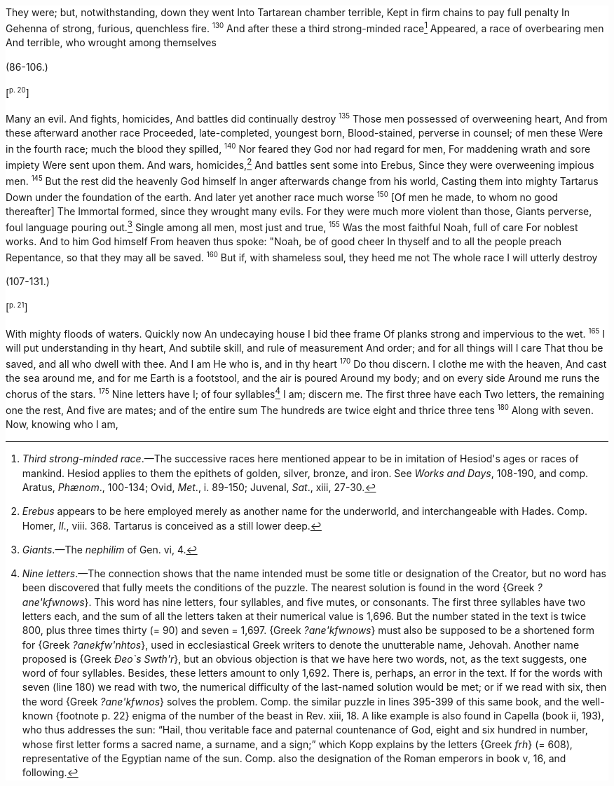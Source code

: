 They were; but, notwithstanding, down they went
Into Tartarean chamber terrible,
Kept in firm chains to pay full penalty
In Gehenna of strong, furious, quenchless fire.
<span id="v130"><sup><small>130</small></sup></span> And after these a third strong-minded race[^130]
Appeared, a race of overbearing men
And terrible, who wrought among themselves

(86-106.)

<span id="p20">[<sup><small>p. 20</small></sup>]</span>

Many an evil. And fights, homicides,
And battles did continually destroy
<span id="v135"><sup><small>135</small></sup></span> Those men possessed of overweening heart,
And from these afterward another race
Proceeded, late-completed, youngest born,
Blood-stained, perverse in counsel; of men these
Were in the fourth race; much the blood they spilled,
<span id="v140"><sup><small>140</small></sup></span> Nor feared they God nor had regard for men,
For maddening wrath and sore impiety
Were sent upon them. And wars, homicides,[^143]
And battles sent some into Erebus,
Since they were overweening impious men.
<span id="v145"><sup><small>145</small></sup></span> But the rest did the heavenly God himself
In anger afterwards change from his world,
Casting them into mighty Tartarus
Down under the foundation of the earth.
And later yet another race much worse
<span id="v150"><sup><small>150</small></sup></span> [Of men he made, to whom no good thereafter]
The Immortal formed, since they wrought many evils.
For they were much more violent than those,
Giants perverse, foul language pouring out.[^153]
Single among all men, most just and true,
<span id="v155"><sup><small>155</small></sup></span> Was the most faithful Noah, full of care
For noblest works. And to him God himself
From heaven thus spoke: "Noah, be of good cheer
In thyself and to all the people preach
Repentance, so that they may all be saved.
<span id="v160"><sup><small>160</small></sup></span> But if, with shameless soul, they heed me not
The whole race I will utterly destroy

(107-131.)

<span id="p21">[<sup><small>p. 21</small></sup>]</span>

With mighty floods of waters. Quickly now
An undecaying house I bid thee frame
Of planks strong and impervious to the wet.
<span id="v165"><sup><small>165</small></sup></span> I will put understanding in thy heart,
And subtile skill, and rule of measurement
And order; and for all things will I care
That thou be saved, and all who dwell with thee.
And I am He who is, and in thy heart
<span id="v170"><sup><small>170</small></sup></span> Do thou discern. I clothe me with the heaven,
And cast the sea around me, and for me
Earth is a footstool, and the air is poured
Around my body; and on every side
Around me runs the chorus of the stars.
<span id="v175"><sup><small>175</small></sup></span> Nine letters have I; of four syllables[^175]
I am; discern me. The first three have each
Two letters, the remaining one the rest,
And five are mates; and of the entire sum
The hundreds are twice eight and thrice three tens
<span id="v180"><sup><small>180</small></sup></span> Along with seven. Now, knowing who I am,


[^1]: This book appears to be one of the latest in composition of this entire collection of oracles, but it was placed first on account of its contents, which relate to the creation and the earliest races of mankind. It is evidently of Christian origin, and was written probably as late as the third century.
[^13]: _Tartartus_, the prison of the Titans, is here conceived as encompassed by the earth and forming its interior. Hesiod (_Theog._, 720, _ff_) represents it as surrounded by a brazen fence and situated as far beneath the earth as earth is beneath the heaven; it would require nine days and nights, he says, for an anvil to fall from heaven to earth, and as many more for it to fall from earth to Tartarus. Comp. Homer, _Il_., viii, 13-16. Verg., _Æn_., vi, 577-581. It will be seen in line 127 and elsewhere that Gehenna is regarded as a part of Tartarus or identical with it, while Hades (line 106) comprehends the abode of all the dead.
[^48]: 48-52. Cited by Lact., _Div. Inst._, ii, 13. [L., 6, 325.]
[^88]: _Day of long time_.—Allusion to the remark the patriarchs as recorded in Gen. v.
[^102]: _Hades_.—The conception of Hades here set forth, as the great receptacle of the souls of men after death, is in essential harmony with both the Jewish and the Christian doctrines. The derivation of the name from Adam is noticeable as a purely arbitrary conjecture. Comp. book iii, 30, note; comp. Plato's explanation of the word in Cratylus, 404.
[^109]: Lines thus inclosed in brackets are believed to be spurious interpolations, but have too much MS. authority to be omitted from the text.
[^130]: _Third strong-minded race_.—The successive races here mentioned appear to be in imitation of Hesiod's ages or races of mankind. Hesiod applies to them the epithets of golden, silver, bronze, and iron. See _Works and Days_, 108-190, and comp. Aratus, _Phænom_., 100-134; Ovid, _Met_., i. 89-150; Juvenal, _Sat_., xiii, 27-30.
[^143]: _Erebus_ appears to be here employed merely as another name for the underworld, and interchangeable with Hades. Comp. Homer, _Il_., viii. 368. Tartarus is conceived as a still lower deep.
[^153]: _Giants_.—The _nephilim_ of Gen. vi, 4.
[^175]: _Nine letters_.—The connection shows that the name intended must be some title or designation of the Creator, but no word has been discovered that fully meets the conditions of the puzzle. The nearest solution is found in the word {Greek _?ane'kfwnows_}. This word has nine letters, four syllables, and five mutes, or consonants. The first three syllables have two letters each, and the sum of all the letters taken at their numerical value is 1,696. But the number stated in the text is twice 800, plus three times thirty (= 90) and seven = 1,697. {Greek _?ane'kfwnows_} must also be supposed to be a shortened form for {Greek _?anekfw'nhtos_}, used in ecclesiastical Greek writers to denote the unutterable name, Jehovah. Another name proposed is {Greek _Ðeo\`s Swth'r_}, but an obvious objection is that we have here two words, not, as the text suggests, one word of four syllables. Besides, these letters amount to only 1,692. There is, perhaps, an error in the text. If for the words with seven (line 180) we read with two, the numerical difficulty of the last-named solution would be met; or if we read with six, then the word {Greek _?ane'kfwnos_} solves the problem. Comp. the similar puzzle in lines 395-399 of this same book, and the well-known {footnote p. 22} enigma of the number of the beast in Rev. xiii, 18. A like example is also found in Capella (book ii, 193), who thus addresses the sun: “Hail, thou veritable face and paternal countenance of God, eight and six hundred in number, whose first letter forms a sacred name, a surname, and a sign;” which Kopp explains by the letters {Greek _frh_} (= 608), representative of the Egyptian name of the sun. Comp. also the designation of the Roman emperors in book v, 16, and following.
[^184]: _Besought the people_.—The O. T. narrative of the flood records nothing of Noah's preaching, but in 2 Pet. ii he is called a “preacher of righteousness” (comp. 1 Pet. iii, 20), and Josephus (_Ant._, i, iii, 1) confirms this tradition of the Jews. Comp. also Theophilus, _ad Autol_., iii, 19 [G., 61 1.145].
[^225]: _Sardonic mile_\—Expression supposed to have originated from a Sardinian plant so bitter as to cause the face of the cater to writhe in pain, though he might attempt to laugh. Comp. Hom. _Od._, xx, 302.
[^230]: _Earth-shaker_\—the Greek poets an epithet of Poseidon (Neptune), the god of the sea, here evidently applied to the God of Noah.
[^240]: _Phrygia . . . first_.—Comp. the statement of Herodotus (ii, 2), that the Phrygians were the most ancient of mankind.
[^285]: _Nereus_.—A sea god supposed to dwell in the bottom of the ocean, and called in Homer (_Il._ i, 556) the “old man of the sea.” His daughters were called Nereids. Nereus is here put by metonymy for the sea itself, and the Sibyl means to say that Noah had been long enough in the water.
[^290]: An aposiopesis. The poet is so appalled at the thought of what Noah saw that she leaves her sentence unfinished.
[^321]: _Ararat_.—Comp. the legends of this mountain and of the remains of the ark in Josephus, _Ant._, i, iii, 6.
[^323]: _From death_.—A reading proposed by Mendelssohn, and approved by Rzach in his _Addenda et corrigenda_.
[^324]: River Marsyas.—Two rivers of antiquity bear this name, one a branch of the Mæander in Asia Minor, the other a branch of the Orontes in Syria. Neither of these seems to meet the conditions of our text.
[^342]: _Twice twenty days and one_.—According to the statement in Gen. vii, 12.
[^348]: _Sixth_.—“ The Erythræan Sibyl says that she lived in the sixth age after the flood,” writes Eusebius, _Orat. ad Sanct._, xviii [G., 20, 1285]. Here we note that she assumes to be a daughter-in-law of Noah. Comp. close of book iii.
[^355]: _Many-colored flower_.—Here employed as an image of the fertility of the royal race of whom she is about to sing.
[^357]: _Three kings_.—The three sons of Noah would seem to have been identified in the Sibyl's thought with Cronos, Titan, and Iapetus of the Greek mythology. Comp. book iii, 130.
[^366]: Acheron was a river of the lower world. Verg., Æn., vi, 295.
[^375]: _Titans_.—Mythical sons of heaven and earth who figure much in Greek legend and poetry. See book iii, 130-185. Lactantius records a number of the legends and observes: “The truth of this history is taught by the Erythræan Sibyl, who says almost the same things, varying only in a few unimportant details.” _Div. Inst._, i, xiv [L., 6, 190].
[^396]: _Four vowels_.—The name Jesus in Greek, {Greek _?Ihsou~s_}, contains four vowels and the consonant is twice told, and the numerical value of all the letters is 888. Comp. line 175, and note.
[^406]: _Gold . . . myrrh_.—Comp. Matt. ii, 11.
[^408]: _A voice_.—Comp. Isa. xl, 3; Matt. iii, 3.
[^411]: _Illuminate_.—An expression relating to Christian baptism quite common with the early fathers, many of whom understood the word {Greek _fwtis-ðe'nte's_} in Heb. vi, 4, as referring to baptism. Justin Martyr, 1 _Apol_., lxi [G., 6, 421], says: “This washing is called illumination, inasmuch as those who learn these things have their understanding illuminated.” Cyril of Jerusalem wrote eighteen books of religious instruction, which are entitled Catechesis of the Illuminated [G., 33, 369-1060]. See also _Apost. Const._, viii, 8. For other references see Suicer, Thesaurus, under {Greek _fw'tisma_}.
[^415]: _Dances_.—See Matt. xiv, 6-10.
[^418]: _Watched over_.—By God and angels, as told in Matt. ii.
[^419]: _Egypt_.—See Matt. ii, 13-15, 21. _Stone_.—Comp. Matt. xxi, 42, 44, and I Pet. ii, 4-8; Zech. iii, 9.
[^424]: _Common light_.—Comp. John i, 4-9.
[^429]: 429-437. Comp. book viii, 270-274 and 361-369. Cited also by Lactantius in _Div. Inst._ iv, 16 [L., 6, 493].
[^444]: _Cuffs . . . spittle.—_Comp. Matt. xxvii, 30.
[^456]: _Sign_.—Comp. Matt. xxvii, 51.
[^470]: _Roman king_.—Titus, who carried the spoils of the temple to Rome.